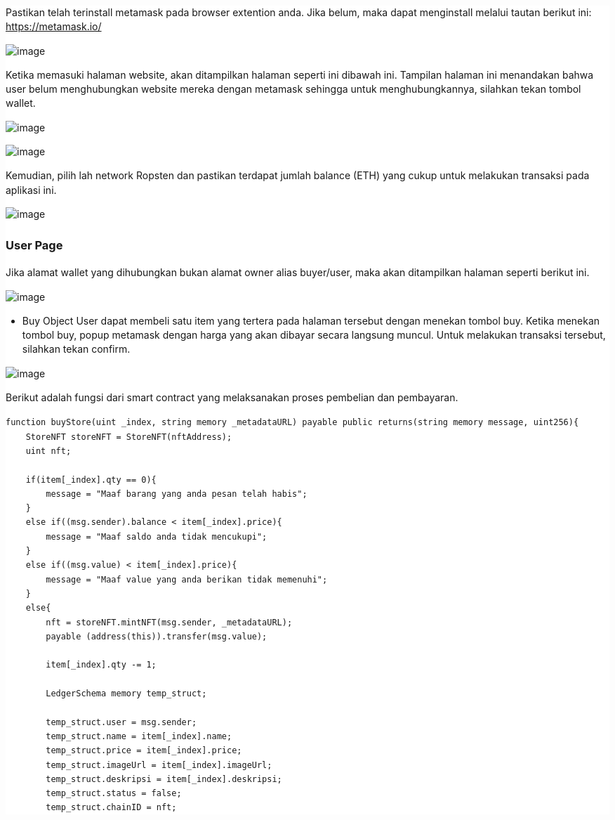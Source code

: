 Pastikan telah terinstall metamask pada browser extention anda. Jika belum, maka dapat menginstall melalui tautan berikut ini: https://metamask.io/

![image](https://user-images.githubusercontent.com/79161142/145342096-596661b7-d65f-462b-950f-511efca8b82c.png)

Ketika memasuki halaman website, akan ditampilkan halaman seperti ini dibawah ini. Tampilan halaman ini menandakan bahwa user belum menghubungkan website mereka dengan metamask sehingga untuk menghubungkannya, silahkan tekan tombol wallet. 

![image](https://user-images.githubusercontent.com/79161142/145349401-7dd17df6-83ed-4d04-911d-80a8149a9c89.png)

![image](https://user-images.githubusercontent.com/79161142/145349924-aa90f23e-61af-4d56-b448-4facfd97cac6.png)

Kemudian, pilih lah network Ropsten dan pastikan terdapat jumlah balance (ETH) yang cukup untuk melakukan transaksi pada aplikasi ini. 

![image](https://user-images.githubusercontent.com/79161142/145351143-f51096d3-af95-4319-bbf6-ef6f9959a9dc.png)

### User Page

Jika alamat wallet yang dihubungkan bukan alamat owner alias buyer/user, maka akan ditampilkan halaman seperti berikut ini.

![image](https://user-images.githubusercontent.com/79161142/145351330-a80919e9-dc92-4b49-83a0-21cb7781cd59.png)

- Buy Object
User dapat membeli satu item yang tertera pada halaman tersebut dengan menekan tombol buy. Ketika menekan tombol buy, popup metamask dengan harga yang akan dibayar secara langsung muncul. Untuk melakukan transaksi tersebut, silahkan tekan confirm. 

![image](https://user-images.githubusercontent.com/79161142/145351637-1fa40fc1-4d77-4bbe-8de1-71d77ffac637.png)

Berikut adalah fungsi dari smart contract yang melaksanakan proses pembelian dan pembayaran.

``` solidity
function buyStore(uint _index, string memory _metadataURL) payable public returns(string memory message, uint256){
    StoreNFT storeNFT = StoreNFT(nftAddress);
    uint nft;

    if(item[_index].qty == 0){
        message = "Maaf barang yang anda pesan telah habis";
    }
    else if((msg.sender).balance < item[_index].price){
        message = "Maaf saldo anda tidak mencukupi";
    }
    else if((msg.value) < item[_index].price){
        message = "Maaf value yang anda berikan tidak memenuhi";
    }
    else{
        nft = storeNFT.mintNFT(msg.sender, _metadataURL);
        payable (address(this)).transfer(msg.value);  

        item[_index].qty -= 1;

        LedgerSchema memory temp_struct;

        temp_struct.user = msg.sender;
        temp_struct.name = item[_index].name;
        temp_struct.price = item[_index].price;
        temp_struct.imageUrl = item[_index].imageUrl;
        temp_struct.deskripsi = item[_index].deskripsi;
        temp_struct.status = false;
        temp_struct.chainID = nft;

```